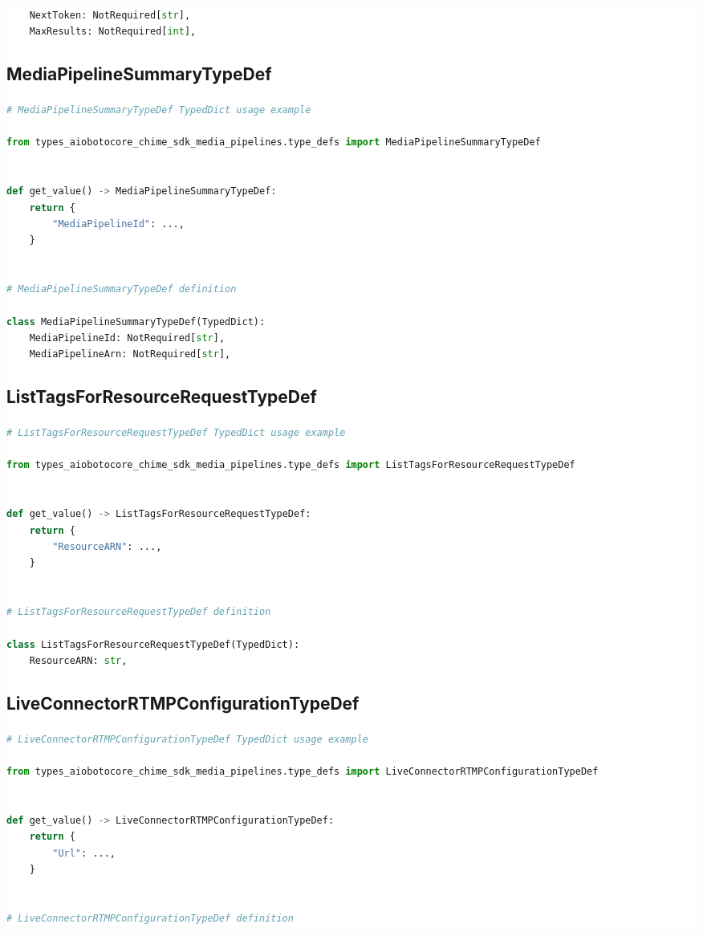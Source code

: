 ```python
    NextToken: NotRequired[str],
    MaxResults: NotRequired[int],
```


## MediaPipelineSummaryTypeDef

```python
# MediaPipelineSummaryTypeDef TypedDict usage example

from types_aiobotocore_chime_sdk_media_pipelines.type_defs import MediaPipelineSummaryTypeDef


def get_value() -> MediaPipelineSummaryTypeDef:
    return {
        "MediaPipelineId": ...,
    }


# MediaPipelineSummaryTypeDef definition

class MediaPipelineSummaryTypeDef(TypedDict):
    MediaPipelineId: NotRequired[str],
    MediaPipelineArn: NotRequired[str],
```


## ListTagsForResourceRequestTypeDef

```python
# ListTagsForResourceRequestTypeDef TypedDict usage example

from types_aiobotocore_chime_sdk_media_pipelines.type_defs import ListTagsForResourceRequestTypeDef


def get_value() -> ListTagsForResourceRequestTypeDef:
    return {
        "ResourceARN": ...,
    }


# ListTagsForResourceRequestTypeDef definition

class ListTagsForResourceRequestTypeDef(TypedDict):
    ResourceARN: str,
```


## LiveConnectorRTMPConfigurationTypeDef

```python
# LiveConnectorRTMPConfigurationTypeDef TypedDict usage example

from types_aiobotocore_chime_sdk_media_pipelines.type_defs import LiveConnectorRTMPConfigurationTypeDef


def get_value() -> LiveConnectorRTMPConfigurationTypeDef:
    return {
        "Url": ...,
    }


# LiveConnectorRTMPConfigurationTypeDef definition

```